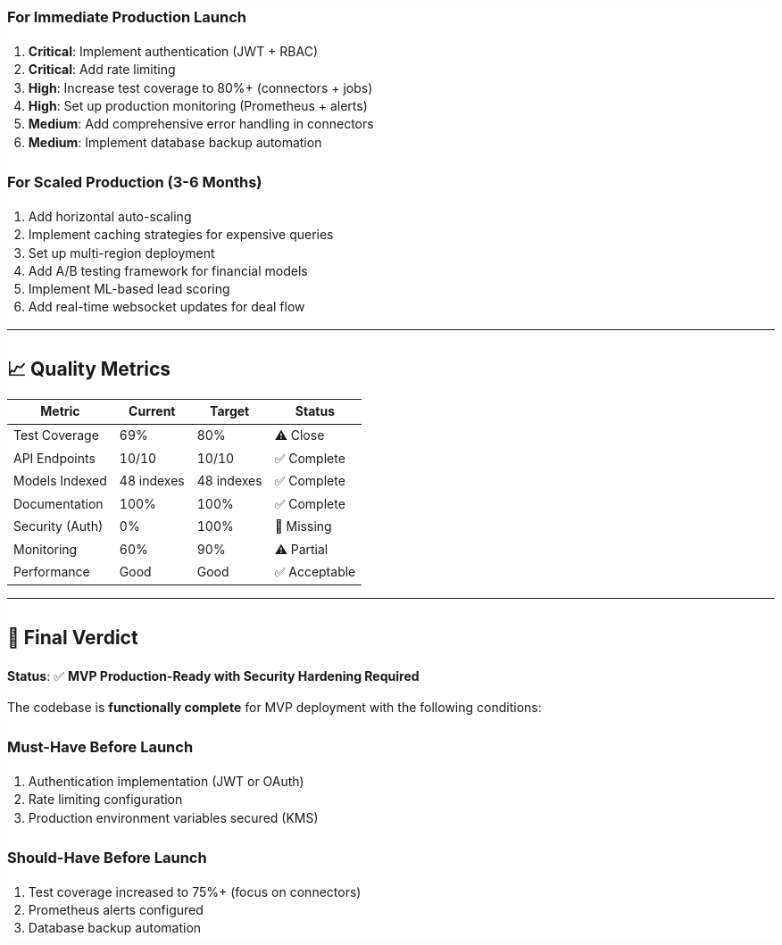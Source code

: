 ### For Immediate Production Launch
1. **Critical**: Implement authentication (JWT + RBAC)
2. **Critical**: Add rate limiting
3. **High**: Increase test coverage to 80%+ (connectors + jobs)
4. **High**: Set up production monitoring (Prometheus + alerts)
5. **Medium**: Add comprehensive error handling in connectors
6. **Medium**: Implement database backup automation

### For Scaled Production (3-6 Months)
1. Add horizontal auto-scaling
2. Implement caching strategies for expensive queries
3. Set up multi-region deployment
4. Add A/B testing framework for financial models
5. Implement ML-based lead scoring
6. Add real-time websocket updates for deal flow

---

## 📈 Quality Metrics

| Metric | Current | Target | Status |
|--------|---------|--------|--------|
| Test Coverage | 69% | 80% | ⚠️ Close |
| API Endpoints | 10/10 | 10/10 | ✅ Complete |
| Models Indexed | 48 indexes | 48 indexes | ✅ Complete |
| Documentation | 100% | 100% | ✅ Complete |
| Security (Auth) | 0% | 100% | 🔴 Missing |
| Monitoring | 60% | 90% | ⚠️ Partial |
| Performance | Good | Good | ✅ Acceptable |

---

## 🏁 Final Verdict

**Status**: ✅ **MVP Production-Ready with Security Hardening Required**

The codebase is **functionally complete** for MVP deployment with the following conditions:

### Must-Have Before Launch
1. Authentication implementation (JWT or OAuth)
2. Rate limiting configuration
3. Production environment variables secured (KMS)

### Should-Have Before Launch
1. Test coverage increased to 75%+ (focus on connectors)
2. Prometheus alerts configured
3. Database backup automation

